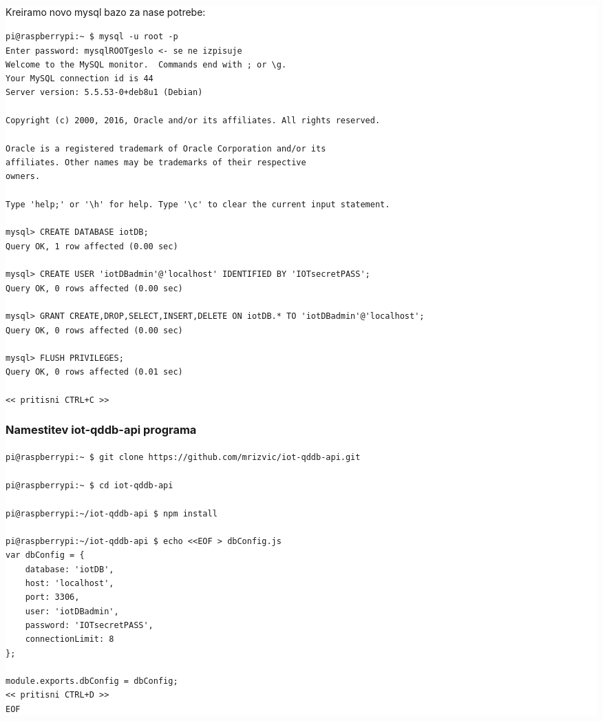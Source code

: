 Kreiramo novo mysql bazo za nase potrebe:
```
pi@raspberrypi:~ $ mysql -u root -p
Enter password: mysqlROOTgeslo <- se ne izpisuje
Welcome to the MySQL monitor.  Commands end with ; or \g.
Your MySQL connection id is 44
Server version: 5.5.53-0+deb8u1 (Debian)

Copyright (c) 2000, 2016, Oracle and/or its affiliates. All rights reserved.

Oracle is a registered trademark of Oracle Corporation and/or its
affiliates. Other names may be trademarks of their respective
owners.

Type 'help;' or '\h' for help. Type '\c' to clear the current input statement.

mysql> CREATE DATABASE iotDB;
Query OK, 1 row affected (0.00 sec)

mysql> CREATE USER 'iotDBadmin'@'localhost' IDENTIFIED BY 'IOTsecretPASS';
Query OK, 0 rows affected (0.00 sec)

mysql> GRANT CREATE,DROP,SELECT,INSERT,DELETE ON iotDB.* TO 'iotDBadmin'@'localhost';
Query OK, 0 rows affected (0.00 sec)

mysql> FLUSH PRIVILEGES;
Query OK, 0 rows affected (0.01 sec)

<< pritisni CTRL+C >>
```

### Namestitev iot-qddb-api programa
```
pi@raspberrypi:~ $ git clone https://github.com/mrizvic/iot-qddb-api.git

pi@raspberrypi:~ $ cd iot-qddb-api

pi@raspberrypi:~/iot-qddb-api $ npm install

pi@raspberrypi:~/iot-qddb-api $ echo <<EOF > dbConfig.js
var dbConfig = {
    database: 'iotDB',
    host: 'localhost',
    port: 3306,
    user: 'iotDBadmin',
    password: 'IOTsecretPASS',
    connectionLimit: 8
};

module.exports.dbConfig = dbConfig;
<< pritisni CTRL+D >>
EOF
```
